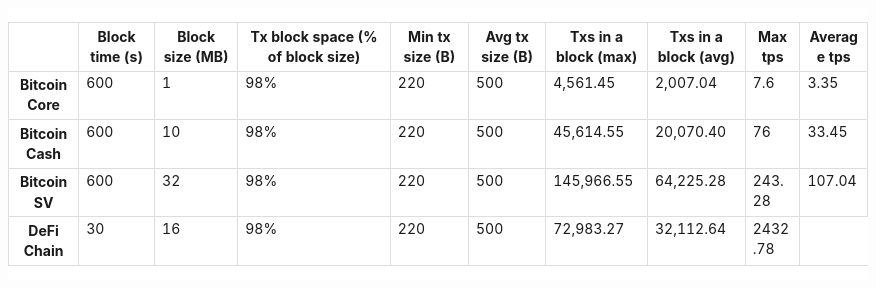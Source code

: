 <div className="table-responsive table-auto text-base text-left border-solid border-2 border-dark-1000 no-scrollbar mt-7" style="overflow: scroll;">
  <table>
    <thead>
      <tr style="border-bottom: 1px solid #dddddd;">
        <th style="border: 1px solid #dddddd;" scope="col"></th>
        <th style="border: 1px solid #dddddd;" scope="col">Block time (s)</th>
        <th style="border: 1px solid #dddddd;" scope="col">Block size (MB)</th>
        <th style="border: 1px solid #dddddd;" scope="col">Tx block space (% of block size)</th>
        <th style="border: 1px solid #dddddd;" scope="col">Min tx size (B)</th>
        <th style="border: 1px solid #dddddd;" scope="col">Avg tx size (B)</th>
        <th style="border: 1px solid #dddddd;" scope="col">Txs in a block (max)</th>
        <th style="border: 1px solid #dddddd;" scope="col">Txs in a block (avg)</th>
        <th style="border: 1px solid #dddddd;" scope="col">Max tps</th>
        <th style="border: 1px solid #dddddd;" scope="col">Average tps</th>
      </tr>
    </thead>
    <tbody>
      <tr style="border-bottom: 1px solid #dddddd;">
        <th style="border: 1px solid #dddddd;">Bitcoin Core</th>
        <td style="border: 1px solid #dddddd;">600</td>
        <td style="border: 1px solid #dddddd;">1</td>
        <td style="border: 1px solid #dddddd;">98%</td>
        <td style="border: 1px solid #dddddd;">220</td>
        <td style="border: 1px solid #dddddd;">500</td>
        <td style="border: 1px solid #dddddd;">4,561.45</td>
        <td style="border: 1px solid #dddddd;">2,007.04</td>
        <td style="border: 1px solid #dddddd;">7.6</td>
        <td style="border: 1px solid #dddddd;">3.35</td>
      </tr>
      <tr style="border-bottom: 1px solid #dddddd;">
        <th style="border: 1px solid #dddddd;">Bitcoin Cash</th>
        <td style="border: 1px solid #dddddd;">600</td>
        <td style="border: 1px solid #dddddd;">10</td>
        <td style="border: 1px solid #dddddd;">98%</td>
        <td style="border: 1px solid #dddddd;">220</td>
        <td style="border: 1px solid #dddddd;">500</td>
        <td style="border: 1px solid #dddddd;">45,614.55</td>
        <td style="border: 1px solid #dddddd;">20,070.40</td>
        <td style="border: 1px solid #dddddd;">76</td>
        <td style="border: 1px solid #dddddd;">33.45</td>
      </tr>
      <tr style="border-bottom: 1px solid #dddddd;">
        <th style="border: 1px solid #dddddd;">Bitcoin SV</th>
        <td style="border: 1px solid #dddddd;">600</td>
        <td style="border: 1px solid #dddddd;">32</td>
        <td style="border: 1px solid #dddddd;">98%</td>
        <td style="border: 1px solid #dddddd;">220</td>
        <td style="border: 1px solid #dddddd;">500</td>
        <td style="border: 1px solid #dddddd;">145,966.55</td>
        <td style="border: 1px solid #dddddd;">64,225.28</td>
        <td style="border: 1px solid #dddddd;">243.28</td>
        <td style="border: 1px solid #dddddd;">107.04</td>
      </tr>
      <tr class="highlight" style="border-bottom: 1px solid #dddddd;">
        <th style="border: 1px solid #dddddd;">DeFi Chain</th>
        <td style="border: 1px solid #dddddd;">30</td>
        <td style="border: 1px solid #dddddd;">16</td>
        <td style="border: 1px solid #dddddd;">98%</td>
        <td style="border: 1px solid #dddddd;">220</td>
        <td style="border: 1px solid #dddddd;">500</td>
        <td style="border: 1px solid #dddddd;">72,983.27</td>
        <td style="border: 1px solid #dddddd;">32,112.64</td>
        <td style="border: 1px solid #dddddd;">2432.78</td>